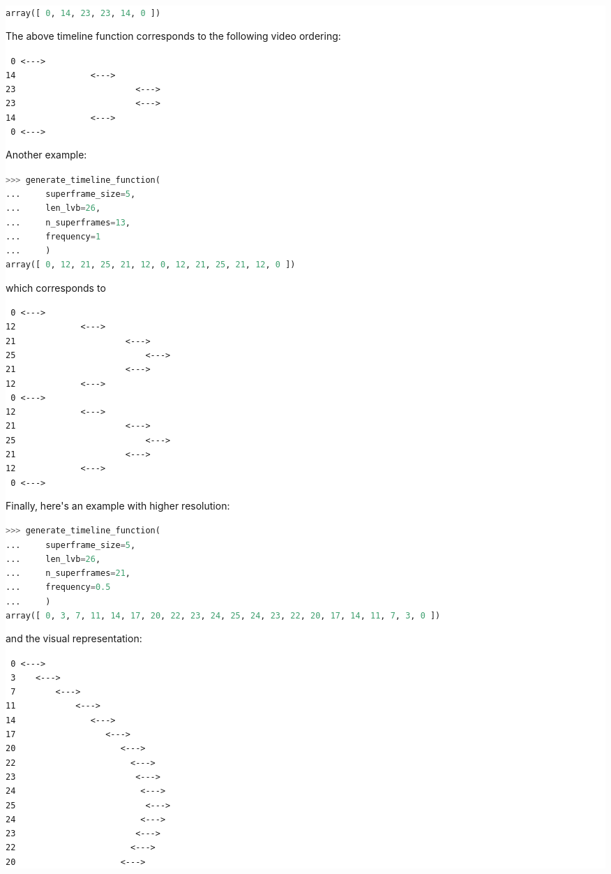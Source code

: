 ```python
array([ 0, 14, 23, 23, 14, 0 ])
```
The above timeline function corresponds to the following video ordering:
```
 0 <--->
14               <--->
23                        <--->
23                        <--->
14               <--->
 0 <--->
```

Another example:
```python
>>> generate_timeline_function(
...     superframe_size=5,
...     len_lvb=26,
...     n_superframes=13,
...     frequency=1
...     )
array([ 0, 12, 21, 25, 21, 12, 0, 12, 21, 25, 21, 12, 0 ])
```
which corresponds to 
```
 0 <--->
12             <--->
21                      <--->
25                          <--->
21                      <--->
12             <--->
 0 <--->
12             <--->
21                      <--->
25                          <--->
21                      <--->
12             <--->
 0 <--->
```
Finally, here's an example with higher resolution:
```python
>>> generate_timeline_function(
...     superframe_size=5,
...     len_lvb=26,
...     n_superframes=21,
...     frequency=0.5
...     )
array([ 0, 3, 7, 11, 14, 17, 20, 22, 23, 24, 25, 24, 23, 22, 20, 17, 14, 11, 7, 3, 0 ])
```
and the visual representation:
```
 0 <--->
 3    <--->
 7        <--->
11            <--->
14               <--->
17                  <--->
20                     <--->
22                       <--->
23                        <--->
24                         <--->
25                          <--->
24                         <--->
23                        <--->
22                       <--->
20                     <--->
```